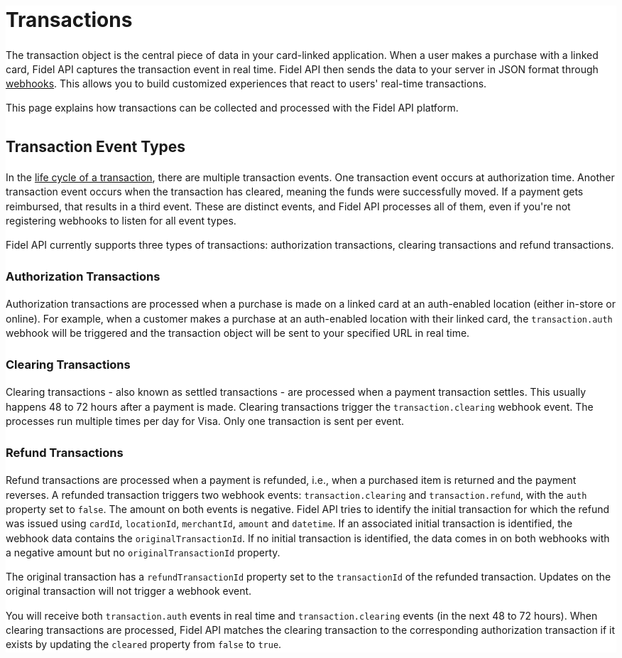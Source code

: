 # Transactions

The transaction object is the central piece of data in your card-linked application. When a user makes a purchase with a linked card, Fidel API captures the transaction event in real time. Fidel API then sends the data to your server in JSON format through [webhooks](doc:webhooks). This allows you to build customized experiences that react to users' real-time transactions.

This page explains how transactions can be collected and processed with the Fidel API platform.

## Transaction Event Types

In the [life cycle of a transaction](https://fidelapi.com/docs/stream/#transaction-life-cycle), there are multiple transaction events. One transaction event occurs at authorization time. Another transaction event occurs when the transaction has cleared, meaning the funds were successfully moved. If a payment gets reimbursed, that results in a third event. These are distinct events, and Fidel API processes all of them, even if you're not registering webhooks to listen for all event types.

Fidel API currently supports three types of transactions: authorization transactions, clearing transactions and refund transactions.

### Authorization Transactions

Authorization transactions are processed when a purchase is made on a linked card at an auth-enabled location (either in-store or online). For example, when a customer makes a purchase at an auth-enabled location with their linked card, the `transaction.auth` webhook will be triggered and the transaction object will be sent to your specified URL in real time.

### Clearing Transactions

Clearing transactions - also known as settled transactions - are processed when a payment transaction settles. This usually happens 48 to 72 hours after a payment is made. Clearing transactions trigger the `transaction.clearing` webhook event. The processes run multiple times per day for Visa. Only one transaction is sent per event.

### Refund Transactions

Refund transactions are processed when a payment is refunded, i.e., when a purchased item is returned and the payment reverses. A refunded transaction triggers two webhook events: `transaction.clearing` and `transaction.refund`, with the `auth` property set to `false`. The amount on both events is negative. Fidel API tries to identify the initial transaction for which the refund was issued using `cardId`, `locationId`, `merchantId`, `amount` and `datetime`. If an associated initial transaction is identified, the webhook data contains the `originalTransactionId`. If no initial transaction is identified, the data comes in on both webhooks with a negative amount but no `originalTransactionId` property.

The original transaction has a `refundTransactionId` property set to the `transactionId` of the refunded transaction. Updates on the original transaction will not trigger a webhook event.

You will receive both `transaction.auth` events in real time and `transaction.clearing` events (in the next 48 to 72 hours). When clearing transactions are processed, Fidel API matches the clearing transaction to the corresponding authorization transaction if it exists by updating the `cleared` property from `false` to `true`.
